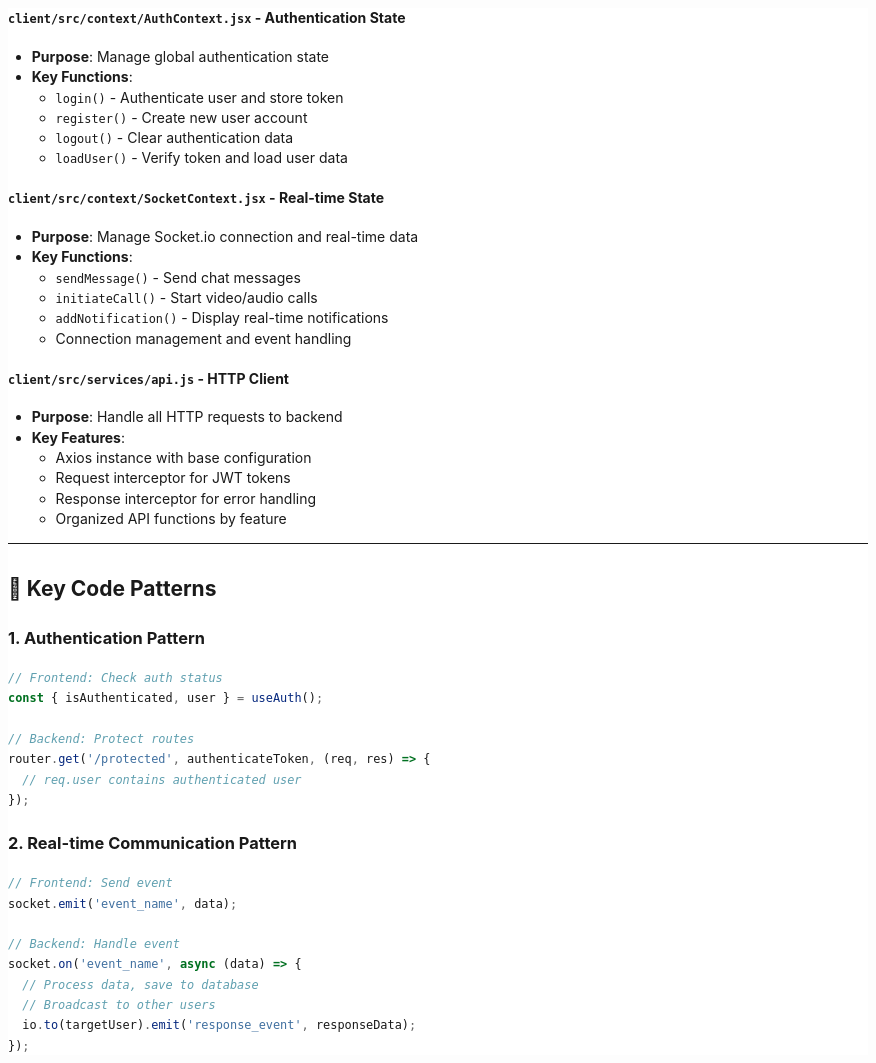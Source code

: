 #### **`client/src/context/AuthContext.jsx` - Authentication State**
- **Purpose**: Manage global authentication state
- **Key Functions**:
  - `login()` - Authenticate user and store token
  - `register()` - Create new user account
  - `logout()` - Clear authentication data
  - `loadUser()` - Verify token and load user data

#### **`client/src/context/SocketContext.jsx` - Real-time State**
- **Purpose**: Manage Socket.io connection and real-time data
- **Key Functions**:
  - `sendMessage()` - Send chat messages
  - `initiateCall()` - Start video/audio calls
  - `addNotification()` - Display real-time notifications
  - Connection management and event handling

#### **`client/src/services/api.js` - HTTP Client**
- **Purpose**: Handle all HTTP requests to backend
- **Key Features**:
  - Axios instance with base configuration
  - Request interceptor for JWT tokens
  - Response interceptor for error handling
  - Organized API functions by feature

---

## 🎯 **Key Code Patterns**

### **1. Authentication Pattern**
```javascript
// Frontend: Check auth status
const { isAuthenticated, user } = useAuth();

// Backend: Protect routes
router.get('/protected', authenticateToken, (req, res) => {
  // req.user contains authenticated user
});
```

### **2. Real-time Communication Pattern**
```javascript
// Frontend: Send event
socket.emit('event_name', data);

// Backend: Handle event
socket.on('event_name', async (data) => {
  // Process data, save to database
  // Broadcast to other users
  io.to(targetUser).emit('response_event', responseData);
});
```
